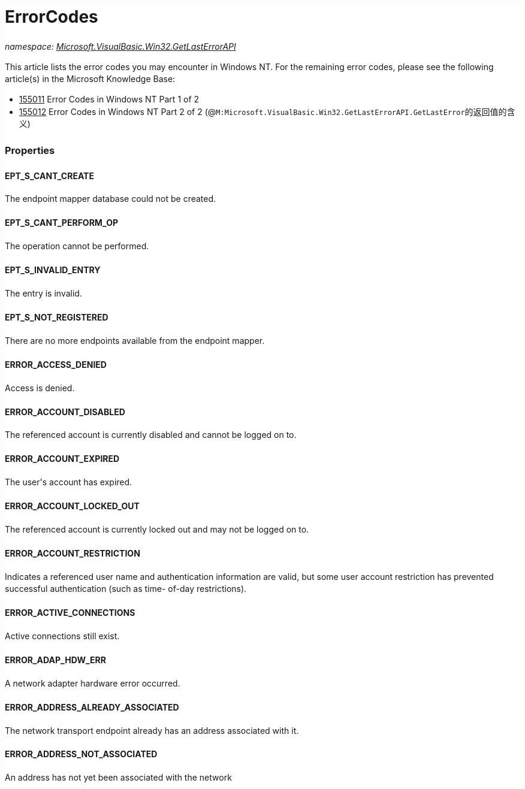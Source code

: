 ﻿# ErrorCodes
_namespace: [Microsoft.VisualBasic.Win32.GetLastErrorAPI](./index.md)_

This article lists the error codes you may encounter in Windows NT. For the remaining error codes, 
 please see the following article(s) in the Microsoft Knowledge Base:
 
 + [155011](https://support.microsoft.com/en-us/kb/155011) Error Codes in Windows NT Part 1 of 2
 + [155012](https://support.microsoft.com/EN-US/kb/155012) Error Codes in Windows NT Part 2 of 2
 (@``M:Microsoft.VisualBasic.Win32.GetLastErrorAPI.GetLastError``的返回值的含义)




### Properties

#### EPT_S_CANT_CREATE
The endpoint mapper database
 could not be created.
#### EPT_S_CANT_PERFORM_OP
The operation cannot be
 performed.
#### EPT_S_INVALID_ENTRY
The entry is invalid.
#### EPT_S_NOT_REGISTERED
There are no more endpoints
 available from the endpoint
 mapper.
#### ERROR_ACCESS_DENIED
Access is denied.
#### ERROR_ACCOUNT_DISABLED
The referenced account is
 currently disabled and cannot
 be logged on to.
#### ERROR_ACCOUNT_EXPIRED
The user's account has
 expired.
#### ERROR_ACCOUNT_LOCKED_OUT
The referenced account is
 currently locked out and may
 not be logged on to.
#### ERROR_ACCOUNT_RESTRICTION
Indicates a referenced user
 name and authentication
 information are valid, but
 some user account restriction
 has prevented successful
 authentication (such as time-
 of-day restrictions).
#### ERROR_ACTIVE_CONNECTIONS
Active connections still
 exist.
#### ERROR_ADAP_HDW_ERR
A network adapter hardware
 error occurred.
#### ERROR_ADDRESS_ALREADY_ASSOCIATED
The network transport endpoint
 already has an address
 associated with it.
#### ERROR_ADDRESS_NOT_ASSOCIATED
An address has not yet been
 associated with the network